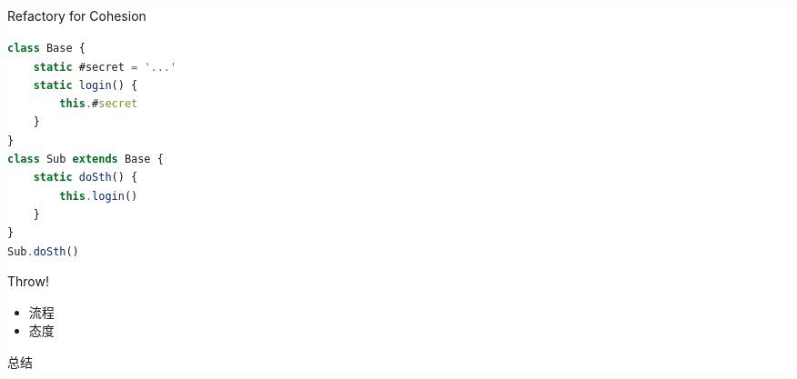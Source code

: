 Refactory for Cohesion

```js
class Base {
	static #secret = '...'
	static login() {
		this.#secret
	}
}
class Sub extends Base {
	static doSth() {
		this.login()
	}
}
Sub.doSth()
```

Throw!

- 流程
- 态度

总结
